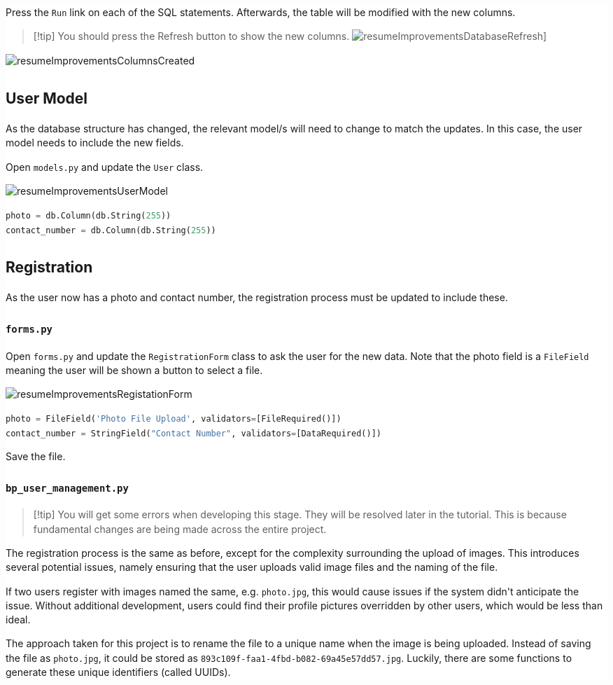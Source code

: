 Press the `Run` link on each of the SQL statements. Afterwards, the table will be modified with the new columns. 

> [!tip] You should press the Refresh button to show the new columns. ![resumeImprovementsDatabaseRefresh](resumeImprovementsDatabaseRefresh.png)]

![resumeImprovementsColumnsCreated](resumeImprovementsColumnsCreated.png)

## User Model
As the database structure has changed, the relevant model/s will need to change to match the updates. In this case, the user model needs to include the new fields.

Open `models.py` and update the `User` class.

![resumeImprovementsUserModel](resumeImprovementsUserModel.png)

```python
photo = db.Column(db.String(255))
contact_number = db.Column(db.String(255))
```

## Registration
As the user now has a photo and contact number, the registration process must be updated to include these.

### `forms.py`

Open `forms.py` and update the `RegistrationForm` class to ask the user for the new data. Note that the photo field is a `FileField` meaning the user will be shown a button to select a file.

![resumeImprovementsRegistationForm](resumeImprovementsRegistationForm.png)

```python
photo = FileField('Photo File Upload', validators=[FileRequired()])
contact_number = StringField("Contact Number", validators=[DataRequired()])
```

Save the file.

### `bp_user_management.py`

> [!tip] You will get some errors when developing this stage. They will be resolved later in the tutorial. This is because fundamental changes are being made across the entire project.
> 

The registration process is the same as before, except for the complexity surrounding the upload of images. This introduces several potential issues, namely ensuring that the user uploads valid image files and the naming of the file. 

If two users register with images named the same, e.g. `photo.jpg`, this would cause issues if the system didn't anticipate the issue. Without additional development, users could find their profile pictures overridden by other users, which would be less than ideal.

The approach taken for this project is to rename the file to a unique name when the image is being uploaded. Instead of saving the file as `photo.jpg`, it could be stored as `893c109f-faa1-4fbd-b082-69a45e57dd57.jpg`. Luckily, there are some functions to generate these unique identifiers (called UUIDs).
